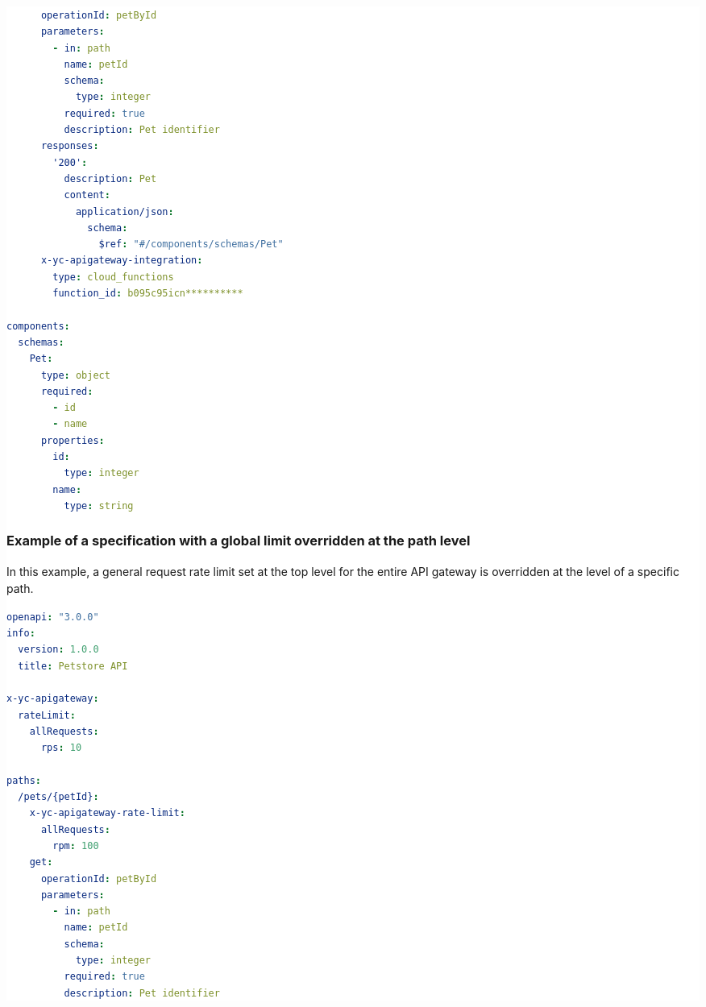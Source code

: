 ```yaml
      operationId: petById
      parameters:
        - in: path
          name: petId
          schema:
            type: integer
          required: true
          description: Pet identifier
      responses:
        '200':
          description: Pet
          content:
            application/json:
              schema:
                $ref: "#/components/schemas/Pet"
      x-yc-apigateway-integration:
        type: cloud_functions
        function_id: b095c95icn**********

components:
  schemas:
    Pet:
      type: object
      required:
        - id
        - name
      properties:
        id:
          type: integer
        name:
          type: string
```

### Example of a specification with a global limit overridden at the path level

In this example, a general request rate limit set at the top level for the entire API gateway is overridden at the level of a specific path.

```yaml
openapi: "3.0.0"
info:
  version: 1.0.0
  title: Petstore API

x-yc-apigateway:
  rateLimit:
    allRequests:
      rps: 10

paths:
  /pets/{petId}:
    x-yc-apigateway-rate-limit:
      allRequests:
        rpm: 100
    get:
      operationId: petById
      parameters:
        - in: path
          name: petId
          schema:
            type: integer
          required: true
          description: Pet identifier
```